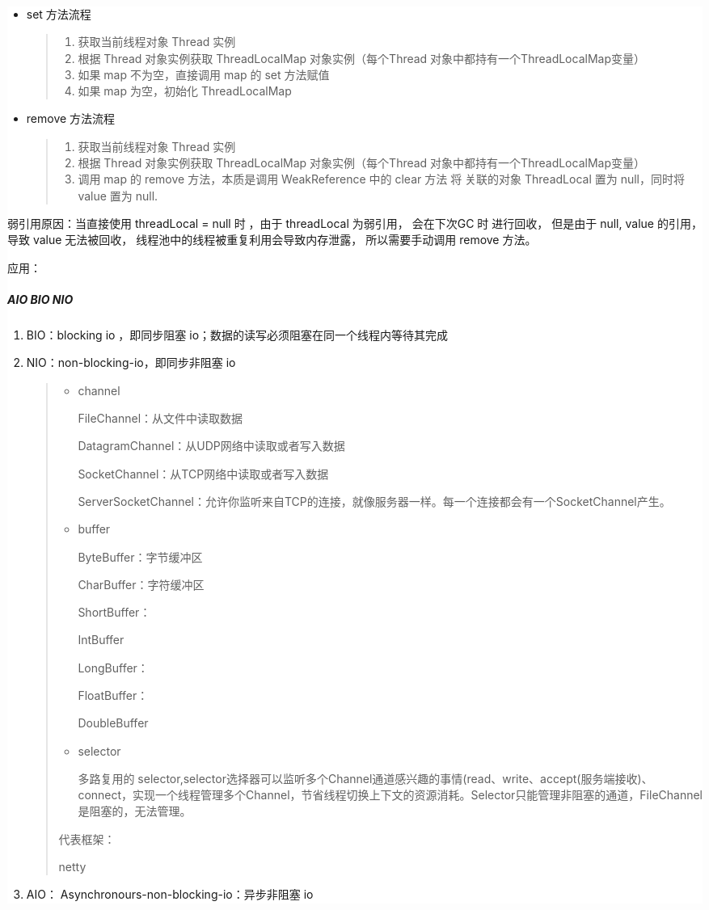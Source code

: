 - set 方法流程

  > 1. 获取当前线程对象 Thread 实例
  > 2. 根据 Thread 对象实例获取 ThreadLocalMap 对象实例（每个Thread 对象中都持有一个ThreadLocalMap变量）
  > 3. 如果 map 不为空，直接调用 map 的 set 方法赋值
  > 4. 如果 map 为空，初始化 ThreadLocalMap

- remove 方法流程

  > 1. 获取当前线程对象 Thread 实例
  > 2. 根据 Thread 对象实例获取 ThreadLocalMap 对象实例（每个Thread 对象中都持有一个ThreadLocalMap变量）
  > 3. 调用 map 的 remove 方法，本质是调用 WeakReference 中的 clear 方法 将 关联的对象 ThreadLocal 置为 null，同时将 value 置为 null.

弱引用原因：当直接使用 threadLocal = null 时 ，由于 threadLocal 为弱引用， 会在下次GC 时 进行回收， 但是由于 null, value 的引用， 导致 value 无法被回收， 线程池中的线程被重复利用会导致内存泄露， 所以需要手动调用 remove 方法。

应用：





##### AIO BIO NIO

1. BIO：blocking io ，即同步阻塞 io；数据的读写必须阻塞在同一个线程内等待其完成

2. NIO：non-blocking-io，即同步非阻塞 io

   > - channel
   >
   >   FileChannel：从文件中读取数据
   >
   >   DatagramChannel：从UDP网络中读取或者写入数据
   >
   >   SocketChannel：从TCP网络中读取或者写入数据
   >
   >   ServerSocketChannel：允许你监听来自TCP的连接，就像服务器一样。每一个连接都会有一个SocketChannel产生。
   >
   > - buffer
   >
   >   ByteBuffer：字节缓冲区
   >
   >   CharBuffer：字符缓冲区
   >
   >   ShortBuffer：
   >
   >   IntBuffer
   >
   >   LongBuffer：
   >
   >   FloatBuffer：
   >
   >   DoubleBuffer
   >
   > - selector
   >
   >   多路复用的 selector,selector选择器可以监听多个Channel通道感兴趣的事情(read、write、accept(服务端接收)、connect，实现一个线程管理多个Channel，节省线程切换上下文的资源消耗。Selector只能管理非阻塞的通道，FileChannel是阻塞的，无法管理。
   >
   > 代表框架：
   >
   > netty

3. AIO： Asynchronours-non-blocking-io：异步非阻塞 io

   

   